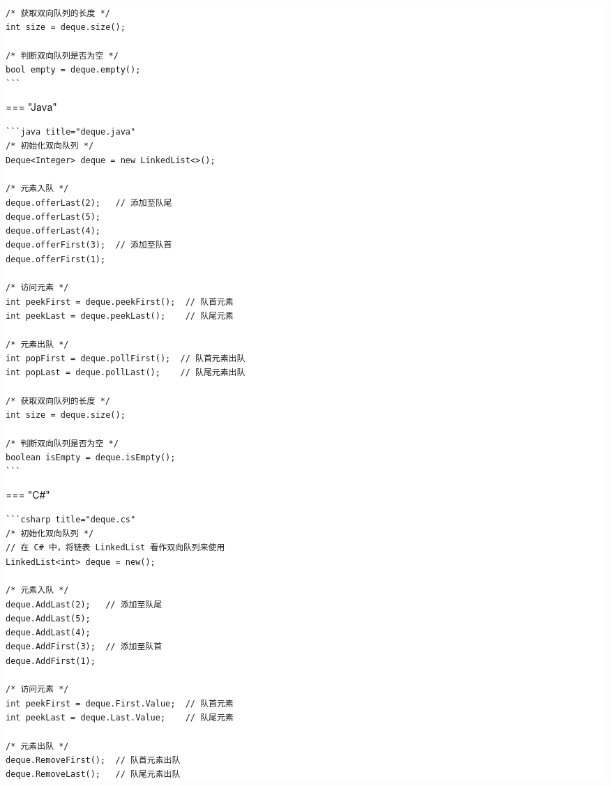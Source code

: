     /* 获取双向队列的长度 */
    int size = deque.size();
    
    /* 判断双向队列是否为空 */
    bool empty = deque.empty();
    ```

=== "Java"

    ```java title="deque.java"
    /* 初始化双向队列 */
    Deque<Integer> deque = new LinkedList<>();
    
    /* 元素入队 */
    deque.offerLast(2);   // 添加至队尾
    deque.offerLast(5);
    deque.offerLast(4);
    deque.offerFirst(3);  // 添加至队首
    deque.offerFirst(1);
    
    /* 访问元素 */
    int peekFirst = deque.peekFirst();  // 队首元素
    int peekLast = deque.peekLast();    // 队尾元素
    
    /* 元素出队 */
    int popFirst = deque.pollFirst();  // 队首元素出队
    int popLast = deque.pollLast();    // 队尾元素出队
    
    /* 获取双向队列的长度 */
    int size = deque.size();
    
    /* 判断双向队列是否为空 */
    boolean isEmpty = deque.isEmpty();
    ```

=== "C#"

    ```csharp title="deque.cs"
    /* 初始化双向队列 */
    // 在 C# 中，将链表 LinkedList 看作双向队列来使用
    LinkedList<int> deque = new();
    
    /* 元素入队 */
    deque.AddLast(2);   // 添加至队尾
    deque.AddLast(5);
    deque.AddLast(4);
    deque.AddFirst(3);  // 添加至队首
    deque.AddFirst(1);
    
    /* 访问元素 */
    int peekFirst = deque.First.Value;  // 队首元素
    int peekLast = deque.Last.Value;    // 队尾元素
    
    /* 元素出队 */
    deque.RemoveFirst();  // 队首元素出队
    deque.RemoveLast();   // 队尾元素出队
    